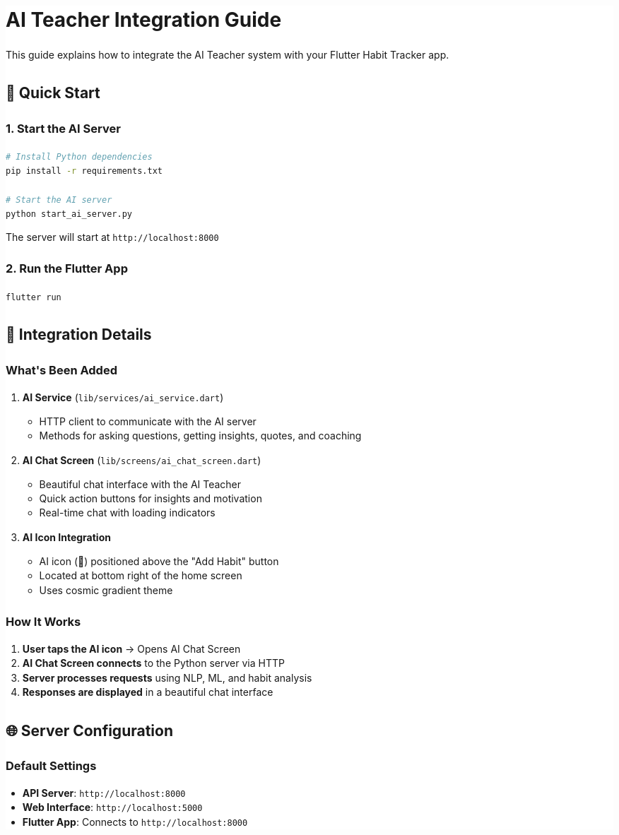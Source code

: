 # AI Teacher Integration Guide

This guide explains how to integrate the AI Teacher system with your Flutter Habit Tracker app.

## 🚀 Quick Start

### 1. Start the AI Server
```bash
# Install Python dependencies
pip install -r requirements.txt

# Start the AI server
python start_ai_server.py
```

The server will start at `http://localhost:8000`

### 2. Run the Flutter App
```bash
flutter run
```

## 🔧 Integration Details

### What's Been Added

1. **AI Service** (`lib/services/ai_service.dart`)
   - HTTP client to communicate with the AI server
   - Methods for asking questions, getting insights, quotes, and coaching

2. **AI Chat Screen** (`lib/screens/ai_chat_screen.dart`)
   - Beautiful chat interface with the AI Teacher
   - Quick action buttons for insights and motivation
   - Real-time chat with loading indicators

3. **AI Icon Integration**
   - AI icon (🧠) positioned above the "Add Habit" button
   - Located at bottom right of the home screen
   - Uses cosmic gradient theme

### How It Works

1. **User taps the AI icon** → Opens AI Chat Screen
2. **AI Chat Screen connects** to the Python server via HTTP
3. **Server processes requests** using NLP, ML, and habit analysis
4. **Responses are displayed** in a beautiful chat interface

## 🌐 Server Configuration

### Default Settings
- **API Server**: `http://localhost:8000`
- **Web Interface**: `http://localhost:5000`
- **Flutter App**: Connects to `http://localhost:8000`

